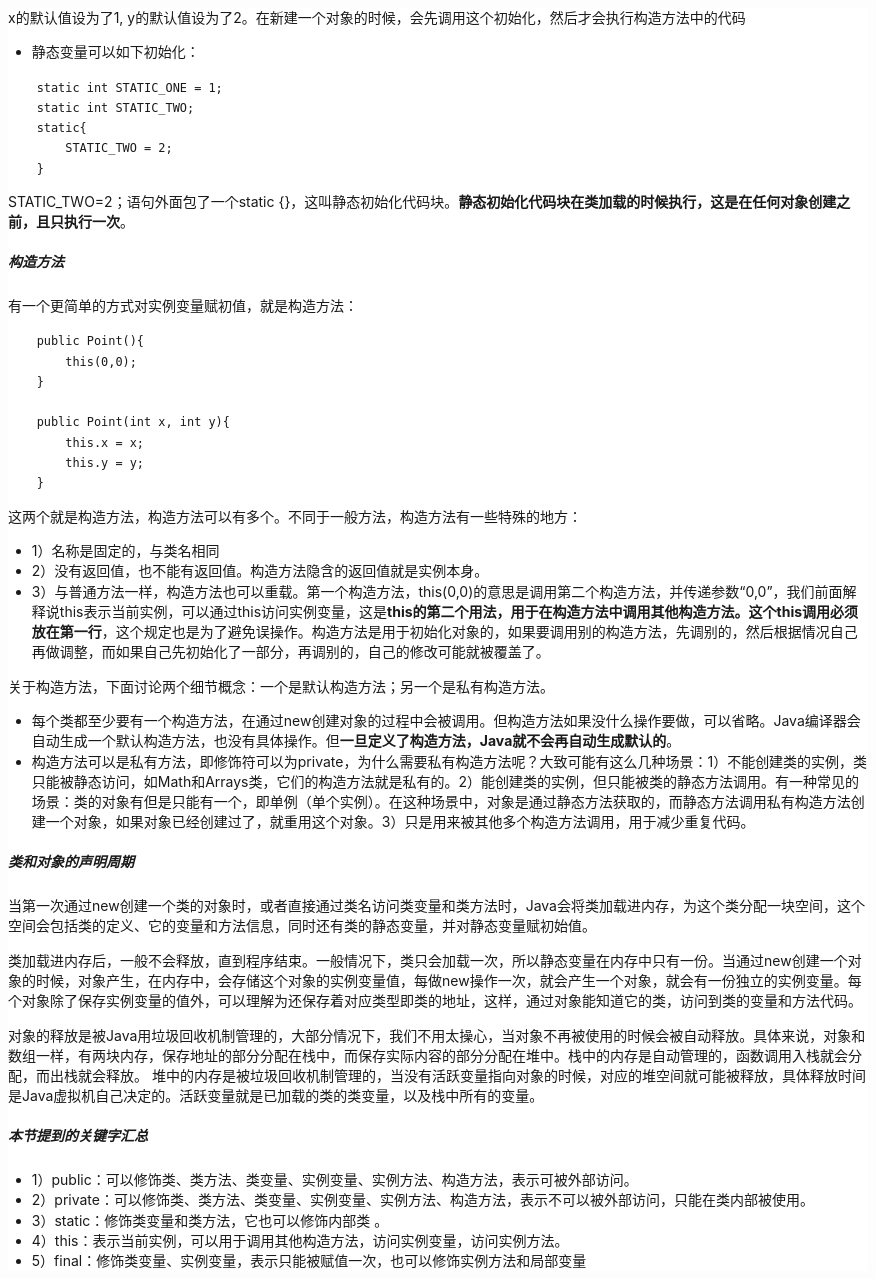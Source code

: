 x的默认值设为了1, y的默认值设为了2。在新建一个对象的时候，会先调用这个初始化，然后才会执行构造方法中的代码
- 静态变量可以如下初始化：
```
    static int STATIC_ONE = 1;
    static int STATIC_TWO;
    static{
        STATIC_TWO = 2;
    }
```
STATIC_TWO=2；语句外面包了一个static {}，这叫静态初始化代码块。**静态初始化代码块在类加载的时候执行，这是在任何对象创建之前，且只执行一次**。

##### 构造方法
有一个更简单的方式对实例变量赋初值，就是构造方法：
```
    public Point(){
        this(0,0);
    }
    
    public Point(int x, int y){
        this.x = x;
        this.y = y;
    }
```
这两个就是构造方法，构造方法可以有多个。不同于一般方法，构造方法有一些特殊的地方：
- 1）名称是固定的，与类名相同
- 2）没有返回值，也不能有返回值。构造方法隐含的返回值就是实例本身。
- 3）与普通方法一样，构造方法也可以重载。第一个构造方法，this(0,0)的意思是调用第二个构造方法，并传递参数“0,0”，我们前面解释说this表示当前实例，可以通过this访问实例变量，这是**this的第二个用法，用于在构造方法中调用其他构造方法。这个this调用必须放在第一行**，这个规定也是为了避免误操作。构造方法是用于初始化对象的，如果要调用别的构造方法，先调别的，然后根据情况自己再做调整，而如果自己先初始化了一部分，再调别的，自己的修改可能就被覆盖了。

关于构造方法，下面讨论两个细节概念：一个是默认构造方法；另一个是私有构造方法。
- 每个类都至少要有一个构造方法，在通过new创建对象的过程中会被调用。但构造方法如果没什么操作要做，可以省略。Java编译器会自动生成一个默认构造方法，也没有具体操作。但**一旦定义了构造方法，Java就不会再自动生成默认的**。
- 构造方法可以是私有方法，即修饰符可以为private，为什么需要私有构造方法呢？大致可能有这么几种场景：1）不能创建类的实例，类只能被静态访问，如Math和Arrays类，它们的构造方法就是私有的。2）能创建类的实例，但只能被类的静态方法调用。有一种常见的场景：类的对象有但是只能有一个，即单例（单个实例）。在这种场景中，对象是通过静态方法获取的，而静态方法调用私有构造方法创建一个对象，如果对象已经创建过了，就重用这个对象。3）只是用来被其他多个构造方法调用，用于减少重复代码。

##### 类和对象的声明周期
当第一次通过new创建一个类的对象时，或者直接通过类名访问类变量和类方法时，Java会将类加载进内存，为这个类分配一块空间，这个空间会包括类的定义、它的变量和方法信息，同时还有类的静态变量，并对静态变量赋初始值。

类加载进内存后，一般不会释放，直到程序结束。一般情况下，类只会加载一次，所以静态变量在内存中只有一份。当通过new创建一个对象的时候，对象产生，在内存中，会存储这个对象的实例变量值，每做new操作一次，就会产生一个对象，就会有一份独立的实例变量。每个对象除了保存实例变量的值外，可以理解为还保存着对应类型即类的地址，这样，通过对象能知道它的类，访问到类的变量和方法代码。

对象的释放是被Java用垃圾回收机制管理的，大部分情况下，我们不用太操心，当对象不再被使用的时候会被自动释放。具体来说，对象和数组一样，有两块内存，保存地址的部分分配在栈中，而保存实际内容的部分分配在堆中。栈中的内存是自动管理的，函数调用入栈就会分配，而出栈就会释放。 堆中的内存是被垃圾回收机制管理的，当没有活跃变量指向对象的时候，对应的堆空间就可能被释放，具体释放时间是Java虚拟机自己决定的。活跃变量就是已加载的类的类变量，以及栈中所有的变量。

##### 本节提到的关键字汇总
- 1）public：可以修饰类、类方法、类变量、实例变量、实例方法、构造方法，表示可被外部访问。
- 2）private：可以修饰类、类方法、类变量、实例变量、实例方法、构造方法，表示不可以被外部访问，只能在类内部被使用。
- 3）static：修饰类变量和类方法，它也可以修饰内部类 。
- 4）this：表示当前实例，可以用于调用其他构造方法，访问实例变量，访问实例方法。
- 5）final：修饰类变量、实例变量，表示只能被赋值一次，也可以修饰实例方法和局部变量
